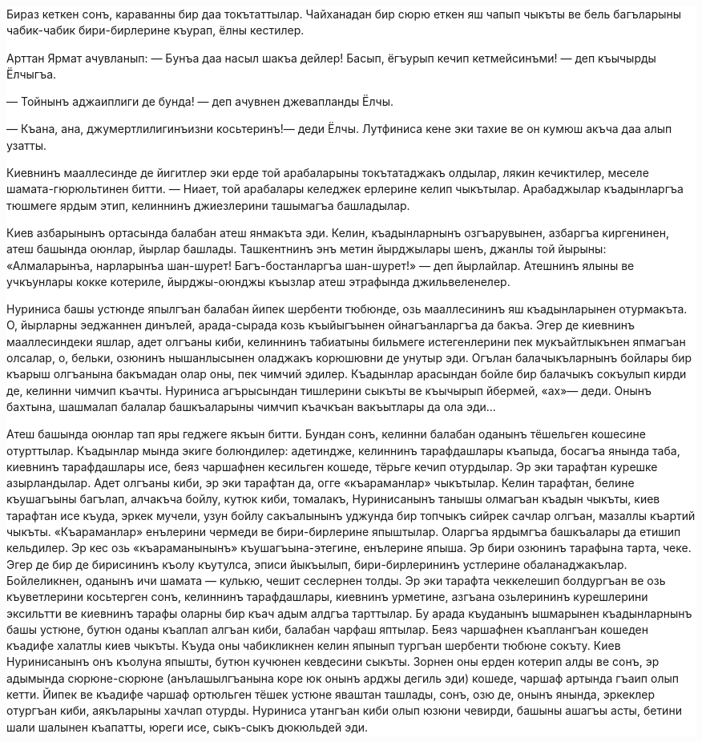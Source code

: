 Бираз кеткен сонъ, караванны бир даа токътаттылар.
Чайханадан бир сюрю еткен яш чапып чыкъты ве бель багъларыны чабик-чабик бири-бирлерине къурап, ёлны кестилер.

Арттан Ярмат ачувланып: — Бунъа даа насыл шакъа дейлер!
Басып, ёгъурып кечип кетмейсинъми!
— деп къычырды Ёлчыгъа.

— Тойнынъ аджаиплиги де бунда!
— деп ачувнен джевапланды Ёлчы.

— Къана, ана, джумертлилигинъизни косьтеринъ!— деди Ёлчы.
Лутфиниса кене эки тахие ве он кумюш акъча даа алып узатты.

Киевнинъ мааллесинде де йигитлер эки ерде той арабаларыны токътатаджакъ олдылар, лякин кечиктилер, меселе шамата-гюрюльтинен битти.
— Ниает, той арабалары келеджек ерлерине келип чыкътылар.
Арабаджылар къадынларгъа тюшмеге ярдым этип, келиннинъ джиезлерини ташымагъа башладылар.

Киев азбарынынъ ортасында балабан атеш янмакъта эди.
Келин, къадынларнынъ озгъарувынен, азбаргъа киргенинен, атеш башында оюнлар, йырлар башлады.
Ташкентнинъ энъ метин йырджылары шенъ, джанлы той йырыны:
«Алмаларынъа, нарларынъа шан-шурет!
Багъ-бостанларгъа шан-шурет!» — деп йырлайлар.
Атешнинъ ялыны ве учкъунлары кокке котериле, йырджы-оюнджы къызлар атеш этрафында джильвеленелер.

Нуриниса башы устюнде япылгъан балабан йипек шербенти тюбюнде, озь мааллесининъ яш къадынларынен отурмакъта.
О, йырларны эеджаннен динълей, арада-сырада козь къыйыгъынен ойнагъанларгъа да бакъа.
Эгер де киевнинъ мааллесиндеки яшлар, адет олгъаны киби, келиннинъ табиатыны бильмеге истегенлерини пек мукъайтлыкънен япмагъан олсалар, о, бельки, озюнинъ нышанлысынен оладжакъ корюшювни де унутыр эди.
Огълан балачыкъларнынъ бойлары бир къарыш олгъанына бакъмадан олар оны, пек чимчий эдилер.
Къадынлар арасындан бойле бир балачыкъ сокъулып кирди де, келинни чимчип къачты.
Нуриниса агърысындан тишлерини сыкъты ве къычырып йбермей, «ах»— деди.
Онынъ бахтына, шашмалап балалар башкъаларыны чимчип къачкъан вакъытлары да ола эди...

Атеш башында оюнлар тап яры геджеге якъын битти.
Бундан сонъ, келинни балабан оданынъ тёшельген кошесине отурттылар.
Къадынлар мында экиге болюндилер: адетиндже, келиннинъ тарафдашлары къапыда, босагъа янында таба, киевнинъ тарафдашлары исе, беяз чаршафнен кесильген кошеде, тёрьге кечип отурдылар.
Эр эки тарафтан курешке азырландылар.
Адет олгъаны киби, эр эки тарафтан да, огге «къараманлар» чыкътылар.
Келин тарафтан, белине къушагъыны багълап, алчакъча бойлу, кутюк киби, томалакъ, Нуринисанынъ танышы олмагъан къадын чыкъты, киев тарафтан исе къуда, эркек мучели, узун бойлу сакъалынынъ уджунда бир топчыкъ сийрек сачлар олгъан, мазаллы къартий чыкъты.
«Къараманлар» енълерини чермеди ве бири-бирлерине япыштылар.
Оларгъа ярдымгъа башкъалары да етишип кельдилер.
Эр кес озь «къараманынынъ» къушагъына-этегине, енълерине япыша.
Эр бири озюнинъ тарафына тарта, чеке.
Эгер де бир де бирисининъ къолу къутулса, эписи йыкъылып, бири-бирлерининъ устлерине обаланаджакълар.
Бойлеликнен, оданынъ ичи шамата — кулькю, чешит сеслернен толды.
Эр эки тарафта чеккелешип болдургъан ве озь къуветлерини косьтерген сонъ, келиннинъ тарафдашлары, киевнинъ урметине, азгъана озьлерининъ курешлерини эксильтти ве киевнинъ тарафы оларны бир къач адым алдгъа тарттылар.
Бу арада къуданынъ ышмарынен къадынларнынъ башы устюне, бутюн оданы къаплап алгъан киби, балабан чарфаш яптылар.
Беяз чаршафнен къаплангъан кошеден къадифе халатлы киев чыкъты.
Къуда оны чабикликнен келин япынып тургъан шербенти тюбюне сокъту.
Киев Нуринисанынъ онъ къолуна япышты, бутюн кучюнен кевдесини сыкъты.
Зорнен оны ерден котерип алды ве сонъ, эр адымында сюрюне-сюрюне (анълашылгъанына коре юк онынъ арджы дегиль эди) кошеде, чаршаф артында гъаип олып кетти.
Йипек ве къадифе чаршаф ортюльген тёшек устюне яваштан ташлады, сонъ, озю де, онынъ янында, эркеклер отургъан киби, аякъларыны хачлап отурды.
Нуриниса утангъан киби олып юзюни чевирди, башыны ашагъы асты, бетини шали шалынен къапатты, юреги исе, сыкъ-сыкъ дюкюльдей эди.